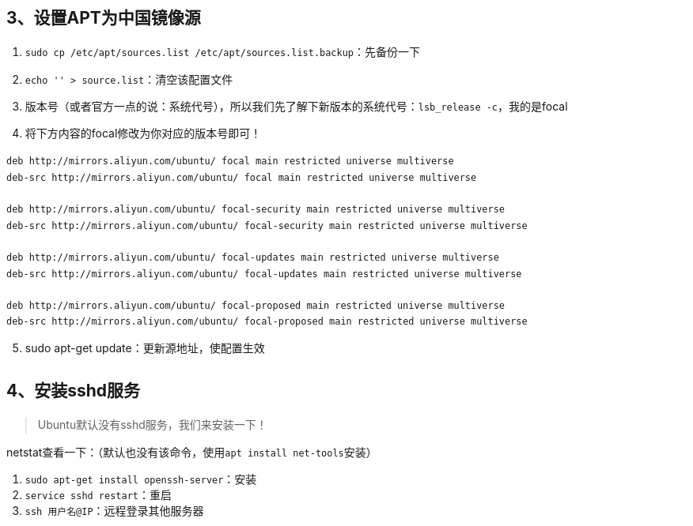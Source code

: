 



## 3、设置APT为中国镜像源





1. `sudo cp /etc/apt/sources.list /etc/apt/sources.list.backup`：先备份一下
2. `echo '' > source.list`：清空该配置文件

3. 版本号（或者官方一点的说：系统代号），所以我们先了解下新版本的系统代号：`lsb_release -c`，我的是focal
4. 将下方内容的focal修改为你对应的版本号即可！

```sh
deb http://mirrors.aliyun.com/ubuntu/ focal main restricted universe multiverse
deb-src http://mirrors.aliyun.com/ubuntu/ focal main restricted universe multiverse

deb http://mirrors.aliyun.com/ubuntu/ focal-security main restricted universe multiverse
deb-src http://mirrors.aliyun.com/ubuntu/ focal-security main restricted universe multiverse

deb http://mirrors.aliyun.com/ubuntu/ focal-updates main restricted universe multiverse
deb-src http://mirrors.aliyun.com/ubuntu/ focal-updates main restricted universe multiverse

deb http://mirrors.aliyun.com/ubuntu/ focal-proposed main restricted universe multiverse
deb-src http://mirrors.aliyun.com/ubuntu/ focal-proposed main restricted universe multiverse
```

5. sudo apt-get update：更新源地址，使配置生效





## 4、安装sshd服务



> Ubuntu默认没有sshd服务，我们来安装一下！



netstat查看一下：（默认也没有该命令，使用`apt install net-tools`安装）

1. `sudo apt-get install openssh-server`：安装
2. `service sshd restart`：重启
3. `ssh 用户名@IP`：远程登录其他服务器

